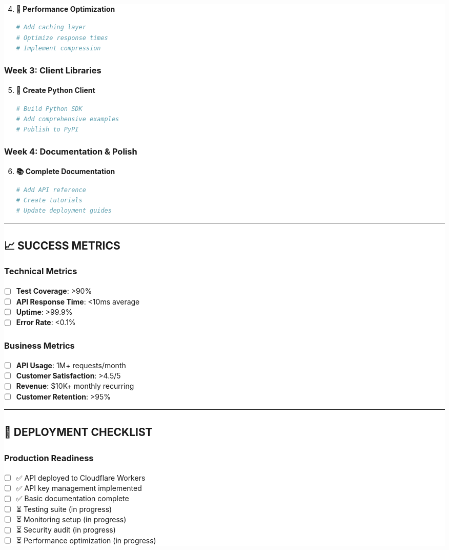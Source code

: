 4. **🚀 Performance Optimization**
   ```bash
   # Add caching layer
   # Optimize response times
   # Implement compression
   ```

### **Week 3: Client Libraries**
5. **📱 Create Python Client**
   ```bash
   # Build Python SDK
   # Add comprehensive examples
   # Publish to PyPI
   ```

### **Week 4: Documentation & Polish**
6. **📚 Complete Documentation**
   ```bash
   # Add API reference
   # Create tutorials
   # Update deployment guides
   ```

---

## 📈 **SUCCESS METRICS**

### **Technical Metrics**
- [ ] **Test Coverage**: >90%
- [ ] **API Response Time**: <10ms average
- [ ] **Uptime**: >99.9%
- [ ] **Error Rate**: <0.1%

### **Business Metrics**
- [ ] **API Usage**: 1M+ requests/month
- [ ] **Customer Satisfaction**: >4.5/5
- [ ] **Revenue**: $10K+ monthly recurring
- [ ] **Customer Retention**: >95%

---

## 🚀 **DEPLOYMENT CHECKLIST**

### **Production Readiness**
- [ ] ✅ API deployed to Cloudflare Workers
- [ ] ✅ API key management implemented
- [ ] ✅ Basic documentation complete
- [ ] ⏳ Testing suite (in progress)
- [ ] ⏳ Monitoring setup (in progress)
- [ ] ⏳ Security audit (in progress)
- [ ] ⏳ Performance optimization (in progress)
